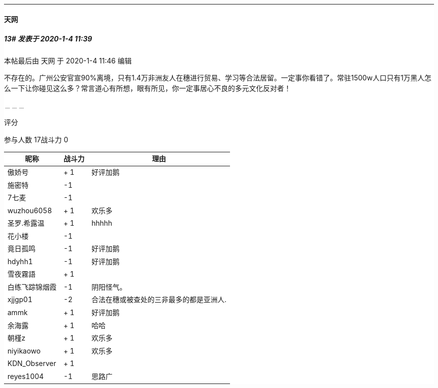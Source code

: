 



*****

####  天网  
##### 13#       发表于 2020-1-4 11:39



 本帖最后由 天网 于 2020-1-4 11:46 编辑 

不存在的。广州公安官宣90%离境，只有1.4万非洲友人在穗进行贸易、学习等合法居留。一定事你看错了。常驻1500w人口只有1万黑人怎么一下让你碰见这么多？常言道心有所想，眼有所见，你一定事居心不良的多元文化反对者！



﹍﹍﹍

评分





 参与人数 17战斗力 0

|昵称|战斗力|理由|
|----|---|---|
| 傲娇号| + 1|好评加鹅|
| 施密特|-1||
| 7七麦|-1||
| wuzhou6058| + 1|欢乐多|
| 圣罗.希露温| + 1|hhhhh|
| 花小楼|-1||
| 竟日孤鸣|-1|好评加鹅|
| hdyhh1|-1|好评加鹅|
| 雪夜霧語| + 1||
| 白练飞踪锦烟霞|-1|阴阳怪气。|
| xjjgp01|-2|合法在穗或被查处的三非最多的都是亚洲人.|
| ammk| + 1|好评加鹅|
| 余海露| + 1|哈哈|
| 朝槿z| + 1|欢乐多|
| niyikaowo| + 1|欢乐多|
| KDN_Observer| + 1||
| reyes1004|-1|思路广|
